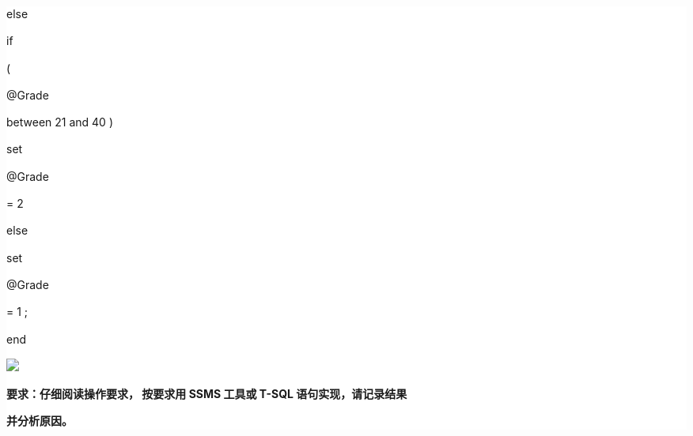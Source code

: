 else

if

(

@Grade

between
21
and
40
)

set

@Grade

=
2

else

set

@Grade

=
1
;

end

![](https://i-blog.csdnimg.cn/blog_migrate/a1e623a0d72520cb2990e031c38fc81c.png)

**要求：仔细阅读操作要求， 按要求用 SSMS 工具或 T-SQL 语句实现，请记录结果**

**并分析原因。**